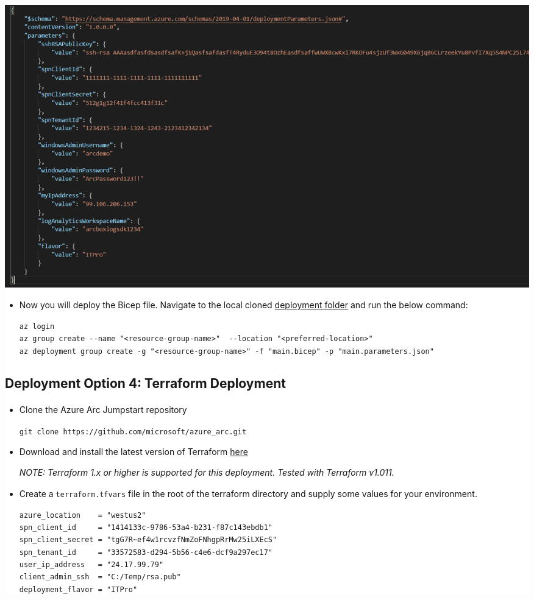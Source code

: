   ![Screenshot showing example parameters](./parameters_bicep.png)

- Now you will deploy the Bicep file. Navigate to the local cloned [deployment folder](https://github.com/microsoft/azure_arc/tree/arcbox_flavors/azure_jumpstart_arcbox/bicep) and run the below command:

  ```shell
  az login
  az group create --name "<resource-group-name>"  --location "<preferred-location>"
  az deployment group create -g "<resource-group-name>" -f "main.bicep" -p "main.parameters.json"
  ```

## Deployment Option 4: Terraform Deployment

- Clone the Azure Arc Jumpstart repository

  ```shell
  git clone https://github.com/microsoft/azure_arc.git
  ```

- Download and install the latest version of Terraform [here](https://www.terraform.io/downloads.html)

  *NOTE: Terraform 1.x or higher is supported for this deployment. Tested with Terraform v1.011.*

- Create a `terraform.tfvars` file in the root of the terraform directory and supply some values for your environment.

  ```HCL
  azure_location    = "westus2"
  spn_client_id     = "1414133c-9786-53a4-b231-f87c143ebdb1"
  spn_client_secret = "tgG7R~ef4w1rcvzfNmZoFNhgpRrMw25iLXEcS"
  spn_tenant_id     = "33572583-d294-5b56-c4e6-dcf9a297ec17"
  user_ip_address   = "24.17.99.79"
  client_admin_ssh  = "C:/Temp/rsa.pub"
  deployment_flavor = "ITPro"
  ```
